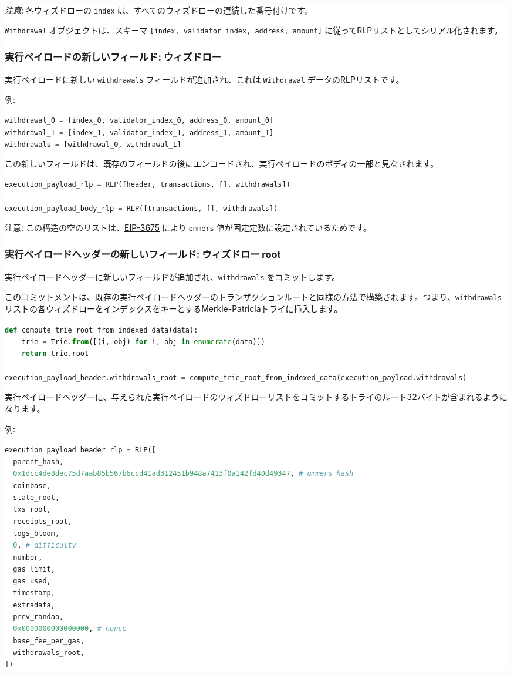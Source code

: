 *注意*: 各ウィズドローの `index` は、すべてのウィズドローの連続した番号付けです。

`Withdrawal` オブジェクトは、スキーマ `[index, validator_index, address, amount]` に従ってRLPリストとしてシリアル化されます。

### 実行ペイロードの新しいフィールド: ウィズドロー

実行ペイロードに新しい `withdrawals` フィールドが追加され、これは `Withdrawal` データのRLPリストです。

例:

```python
withdrawal_0 = [index_0, validator_index_0, address_0, amount_0]
withdrawal_1 = [index_1, validator_index_1, address_1, amount_1]
withdrawals = [withdrawal_0, withdrawal_1]
```

この新しいフィールドは、既存のフィールドの後にエンコードされ、実行ペイロードのボディの一部と見なされます。

```python
execution_payload_rlp = RLP([header, transactions, [], withdrawals])

execution_payload_body_rlp = RLP([transactions, [], withdrawals])
```

注意: この構造の空のリストは、[EIP-3675](./eip-3675.md) により `ommers` 値が固定定数に設定されているためです。

### 実行ペイロードヘッダーの新しいフィールド: ウィズドロー root

実行ペイロードヘッダーに新しいフィールドが追加され、`withdrawals` をコミットします。

このコミットメントは、既存の実行ペイロードヘッダーのトランザクションルートと同様の方法で構築されます。つまり、`withdrawals` リストの各ウィズドローをインデックスをキーとするMerkle-Patriciaトライに挿入します。

```python
def compute_trie_root_from_indexed_data(data):
    trie = Trie.from([(i, obj) for i, obj in enumerate(data)])
    return trie.root

execution_payload_header.withdrawals_root = compute_trie_root_from_indexed_data(execution_payload.withdrawals)
```

実行ペイロードヘッダーに、与えられた実行ペイロードのウィズドローリストをコミットするトライのルート32バイトが含まれるようになります。

例:

```python
execution_payload_header_rlp = RLP([
  parent_hash,
  0x1dcc4de8dec75d7aab85b567b6ccd41ad312451b948a7413f0a142fd40d49347, # ommers hash
  coinbase,
  state_root,
  txs_root,
  receipts_root,
  logs_bloom,
  0, # difficulty
  number,
  gas_limit,
  gas_used,
  timestamp,
  extradata,
  prev_randao,
  0x0000000000000000, # nonce
  base_fee_per_gas,
  withdrawals_root,
])
```
